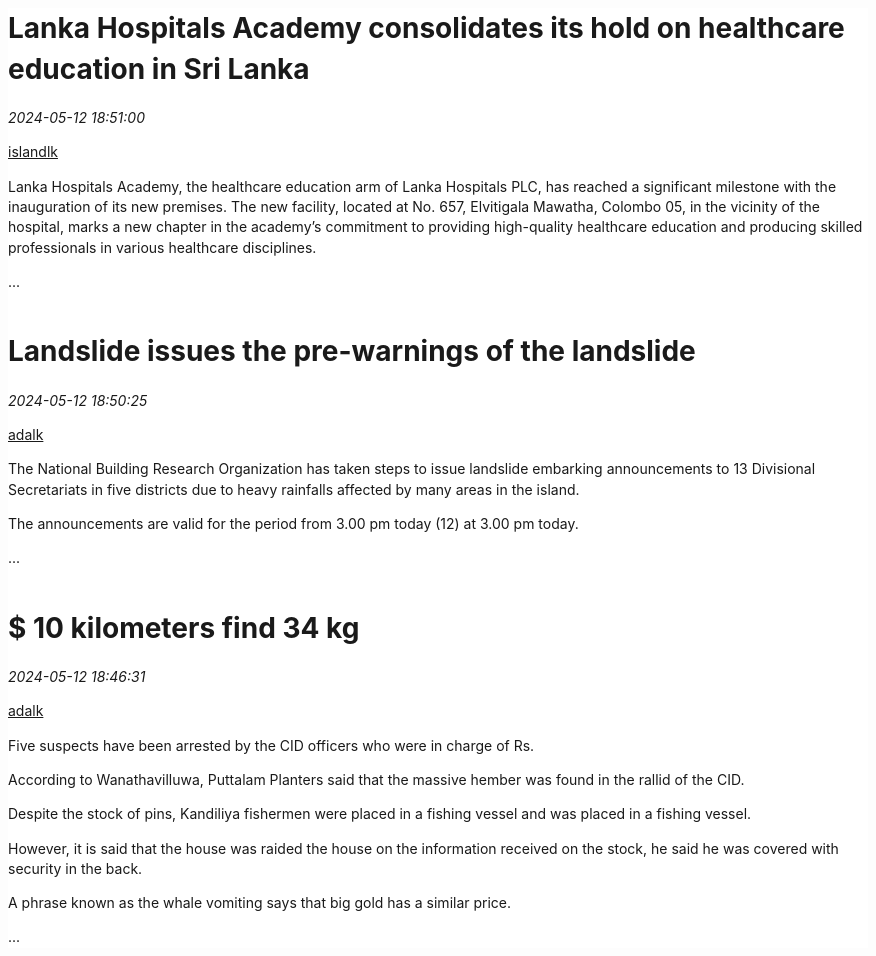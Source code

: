 

# Lanka Hospitals Academy consolidates its hold on healthcare education in Sri Lanka

*2024-05-12 18:51:00*

[islandlk](http://island.lk/lanka-hospitals-academy-consolidates-its-hold-on-healthcare-education-in-sri-lanka/)

Lanka Hospitals Academy, the healthcare education arm of Lanka Hospitals PLC, has reached a significant milestone with the inauguration of its new premises. The new facility, located at No. 657, Elvitigala Mawatha, Colombo 05, in the vicinity of the hospital, marks a new chapter in the academy’s commitment to providing high-quality healthcare education and producing skilled professionals in various healthcare disciplines.

...



# Landslide issues the pre-warnings of the landslide

*2024-05-12 18:50:25*

[adalk](https://www.ada.lk/breaking_news/නායයෑමේ-පූර්ව-අනතුරු-ඇඟවීම්-නිකුත්-කරයි/11-409577)

The National Building Research Organization has taken steps to issue landslide embarking announcements to 13 Divisional Secretariats in five districts due to heavy rainfalls affected by many areas in the island.

The announcements are valid for the period from 3.00 pm today (12) at 3.00 pm today.

...



# $ 10 kilometers find 34 kg

*2024-05-12 18:46:31*

[adalk](https://www.ada.lk/breaking_news/කෝටි-10-අම්බර්-කිලෝ-34-ක්-සොයා-ගනී/11-409576)

Five suspects have been arrested by the CID officers who were in charge of Rs.

According to Wanathavilluwa, Puttalam Planters said that the massive hember was found in the rallid of the CID.

Despite the stock of pins, Kandiliya fishermen were placed in a fishing vessel and was placed in a fishing vessel.

However, it is said that the house was raided the house on the information received on the stock, he said he was covered with security in the back.

A phrase known as the whale vomiting says that big gold has a similar price.

...

